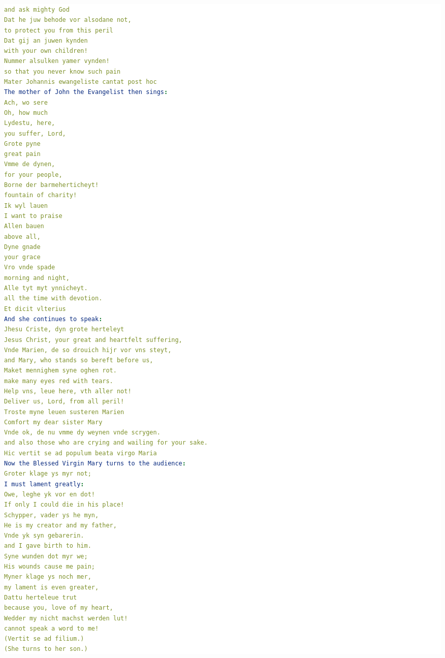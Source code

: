 ```yaml
and ask mighty God
Dat he juw behode vor alsodane not,
to protect you from this peril
Dat gij an juwen kynden
with your own children!
Nummer alsulken yamer vynden!
so that you never know such pain
Mater Johannis ewangeliste cantat post hoc
The mother of John the Evangelist then sings:
Ach, wo sere
Oh, how much
Lydestu, here,
you suffer, Lord,
Grote pyne
great pain
Vmme de dynen,
for your people,
Borne der barmeherticheyt!
fountain of charity!
Ik wyl lauen
I want to praise
Allen bauen
above all,
Dyne gnade
your grace
Vro vnde spade
morning and night,
Alle tyt myt ynnicheyt.
all the time with devotion.
Et dicit vlterius
And she continues to speak:
Jhesu Criste, dyn grote herteleyt
Jesus Christ, your great and heartfelt suffering,
Vnde Marien, de so drouich hijr vor vns steyt,
and Mary, who stands so bereft before us,
Maket mennighem syne oghen rot.
make many eyes red with tears.
Help vns, leue here, vth aller not!
Deliver us, Lord, from all peril!
Troste myne leuen susteren Marien
Comfort my dear sister Mary
Vnde ok, de nu vmme dy weynen vnde scrygen.
and also those who are crying and wailing for your sake.
Hic vertit se ad populum beata virgo Maria
Now the Blessed Virgin Mary turns to the audience:
Groter klage ys myr not;
I must lament greatly:
Owe, leghe yk vor en dot!
If only I could die in his place!
Schypper, vader ys he myn,
He is my creator and my father,
Vnde yk syn gebarerin.
and I gave birth to him.
Syne wunden dot myr we;
His wounds cause me pain;
Myner klage ys noch mer,
my lament is even greater,
Dattu herteleue trut
because you, love of my heart,
Wedder my nicht machst werden lut!
cannot speak a word to me!
(Vertit se ad filium.)
(She turns to her son.)
```